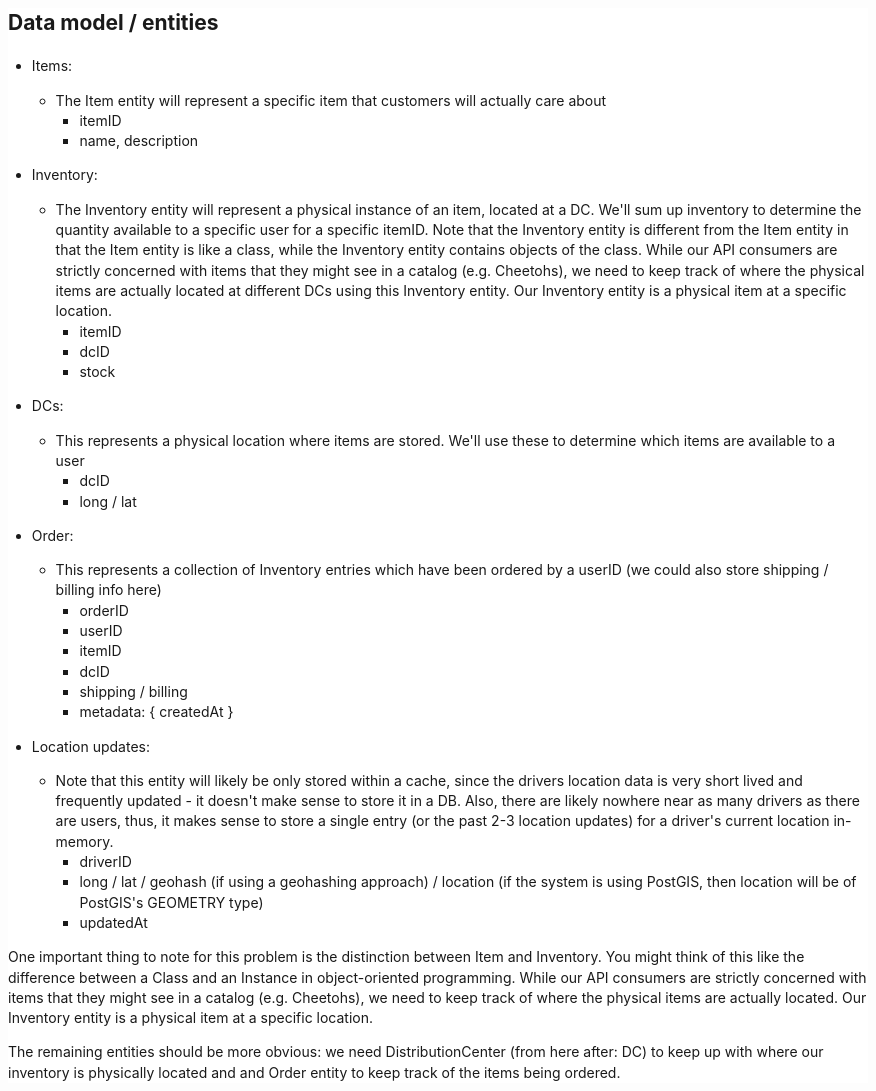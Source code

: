 ## Data model / entities

- Items:
  - The Item entity will represent a specific item that customers will actually care about
    - itemID
    - name, description

- Inventory:
  - The Inventory entity will represent a physical instance of an item, located at a DC. We'll sum up inventory to determine the quantity available to a specific user for a specific itemID. Note that the Inventory entity is different from the Item entity in that the Item entity is like a class, while the Inventory entity contains objects of the class. While our API consumers are strictly concerned with items that they might see in a catalog (e.g. Cheetohs), we need to keep track of where the physical items are actually located at different DCs using this Inventory entity. Our Inventory entity is a physical item at a specific location.
    - itemID
    - dcID
    - stock

- DCs:
  - This represents a physical location where items are stored. We'll use these to determine which items are available to a user
    - dcID
    - long / lat

- Order:
  - This represents a collection of Inventory entries which have been ordered by a userID (we could also store shipping / billing info here)
    - orderID
    - userID
    - itemID
    - dcID
    - shipping / billing
    - metadata: { createdAt }

- Location updates:
  - Note that this entity will likely be only stored within a cache, since the drivers location data is very short lived and frequently updated - it doesn't make sense to store it in a DB. Also, there are likely nowhere near as many drivers as there are users, thus, it makes sense to store a single entry (or the past 2-3 location updates) for a driver's current location in-memory.
    - driverID
    - long / lat / geohash (if using a geohashing approach) / location (if the system is using PostGIS, then location will be of PostGIS's GEOMETRY type)
    - updatedAt 

One important thing to note for this problem is the distinction between Item and Inventory. You might think of this like the difference between a Class and an Instance in object-oriented programming. While our API consumers are strictly concerned with items that they might see in a catalog (e.g. Cheetohs), we need to keep track of where the physical items are actually located. Our Inventory entity is a physical item at a specific location.

The remaining entities should be more obvious: we need DistributionCenter (from here after: DC) to keep up with where our inventory is physically located and and Order entity to keep track of the items being ordered.
